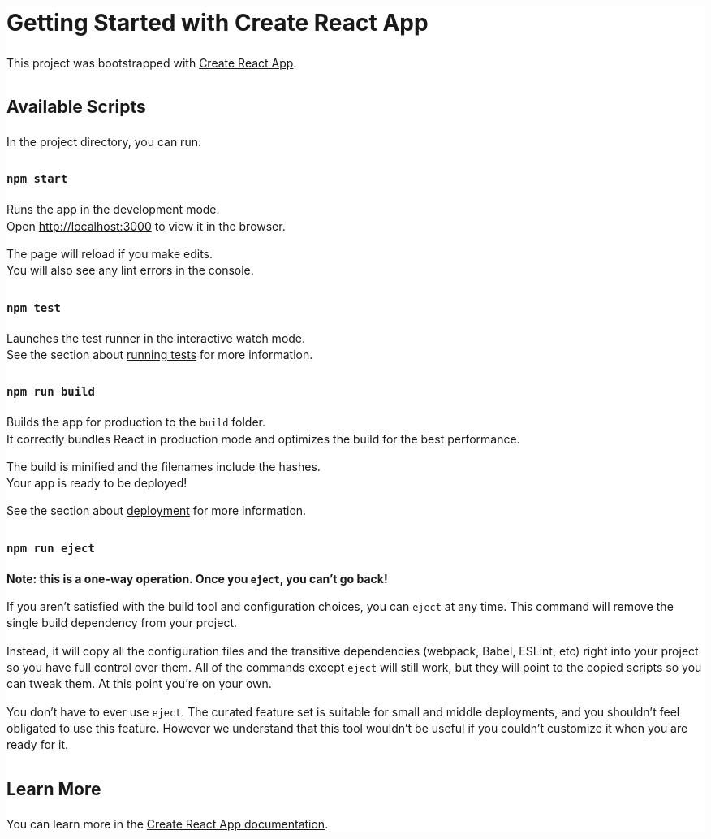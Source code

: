 # Getting Started with Create React App

This project was bootstrapped with [Create React App](https://github.com/facebook/create-react-app).

## Available Scripts

In the project directory, you can run:

### `npm start`

Runs the app in the development mode.\
Open [http://localhost:3000](http://localhost:3000) to view it in the browser.

The page will reload if you make edits.\
You will also see any lint errors in the console.

### `npm test`

Launches the test runner in the interactive watch mode.\
See the section about [running tests](https://facebook.github.io/create-react-app/docs/running-tests) for more information.

### `npm run build`

Builds the app for production to the `build` folder.\
It correctly bundles React in production mode and optimizes the build for the best performance.

The build is minified and the filenames include the hashes.\
Your app is ready to be deployed!

See the section about [deployment](https://facebook.github.io/create-react-app/docs/deployment) for more information.

### `npm run eject`

**Note: this is a one-way operation. Once you `eject`, you can’t go back!**

If you aren’t satisfied with the build tool and configuration choices, you can `eject` at any time. This command will remove the single build dependency from your project.

Instead, it will copy all the configuration files and the transitive dependencies (webpack, Babel, ESLint, etc) right into your project so you have full control over them. All of the commands except `eject` will still work, but they will point to the copied scripts so you can tweak them. At this point you’re on your own.

You don’t have to ever use `eject`. The curated feature set is suitable for small and middle deployments, and you shouldn’t feel obligated to use this feature. However we understand that this tool wouldn’t be useful if you couldn’t customize it when you are ready for it.

## Learn More

You can learn more in the [Create React App documentation](https://facebook.github.io/create-react-app/docs/getting-started).
